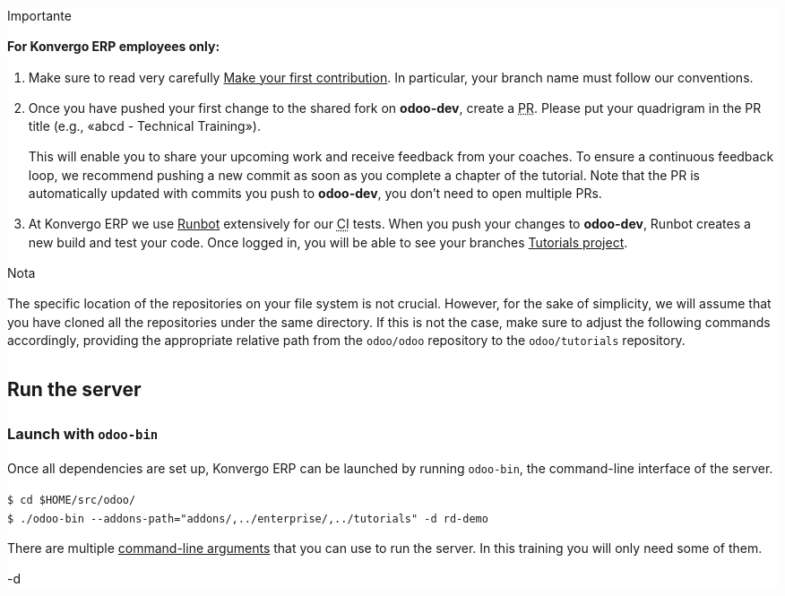 <div class="alert alert-warning">
<p class="alert-title">
Importante</p><p><b>For Konvergo ERP employees only:</b></p>
<ol class="arabic">
<li><p>Make sure to read very carefully <a href="../../../contributing/development#contributing-development-first-contribution"><span class="std std-ref">Make your first contribution</span></a>. In particular,
your branch name must follow our conventions.</p></li>
<li><p>Once you have pushed your first change to the shared fork on <b>odoo-dev</b>, create a
<abbr title="Pull Request">PR</abbr>. Please put your quadrigram in the PR title (e.g., «abcd - Technical
Training»).</p>
<p>This will enable you to share your upcoming work and receive feedback from your coaches. To ensure
a continuous feedback loop, we recommend pushing a new commit as soon as you complete a chapter
of the tutorial. Note that the PR is automatically updated with commits you push to <b>odoo-dev</b>,
you don’t need to open multiple PRs.</p>
</li>
<li><p>At Konvergo ERP we use <a href="https://runbot.odoo.com">Runbot</a> extensively for our <abbr title="Continuous Integration">CI</abbr> tests. When you push your changes to <b>odoo-dev</b>, Runbot creates a new build
and test your code. Once logged in, you will be able to see your branches <a href="https://runbot.odoo.com/runbot/tutorials-12">Tutorials project</a>.</p></li>
</ol>
</div> <div class="alert alert-primary">
<p class="alert-title">
Nota</p><p>The specific location of the repositories on your file system is not crucial. However, for the
sake of simplicity, we will assume that you have cloned all the repositories under the same
directory. If this is not the case, make sure to adjust the following commands accordingly,
providing the appropriate relative path from the <code>odoo/odoo</code> repository to the
<code>odoo/tutorials</code> repository.</p>
</div>

## Run the server

### Launch with `odoo-bin`

Once all dependencies are set up, Konvergo ERP can be launched by running `odoo-bin`,
the command-line interface of the server.

    
    
    $ cd $HOME/src/odoo/
    $ ./odoo-bin --addons-path="addons/,../enterprise/,../tutorials" -d rd-demo
    

There are multiple [command-line
arguments](../../reference/cli#reference-cmdline-server) that you can use
to run the server. In this training you will only need some of them.

-d <database>
    
